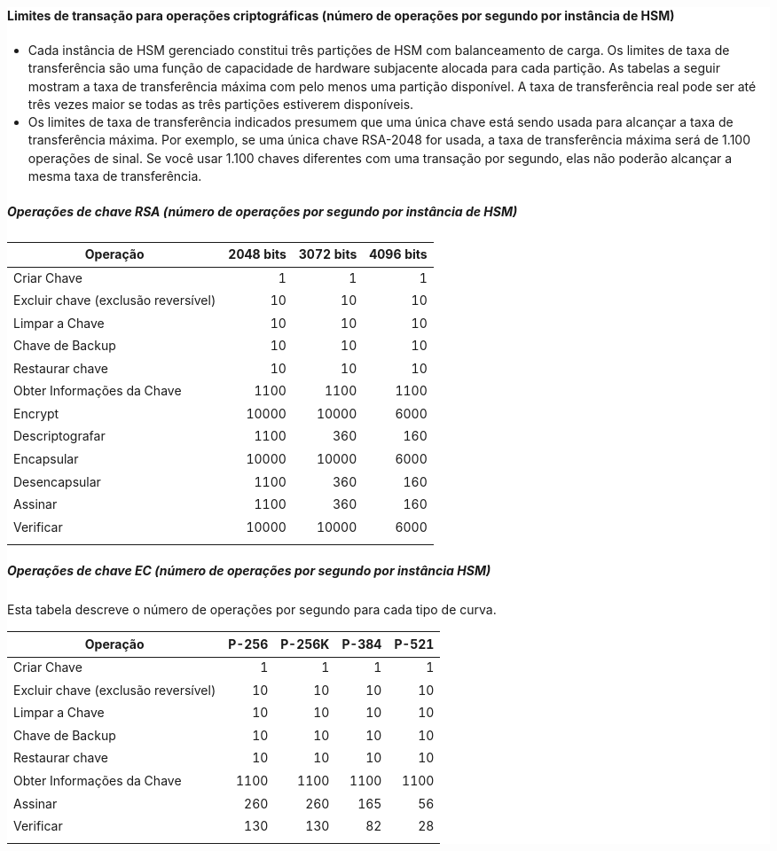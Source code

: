 #### <a name="transaction-limits-for-cryptographic-operations-number-of-operations-per-second-per-hsm-instance"></a>Limites de transação para operações criptográficas (número de operações por segundo por instância de HSM)

- Cada instância de HSM gerenciado constitui três partições de HSM com balanceamento de carga. Os limites de taxa de transferência são uma função de capacidade de hardware subjacente alocada para cada partição. As tabelas a seguir mostram a taxa de transferência máxima com pelo menos uma partição disponível. A taxa de transferência real pode ser até três vezes maior se todas as três partições estiverem disponíveis.
- Os limites de taxa de transferência indicados presumem que uma única chave está sendo usada para alcançar a taxa de transferência máxima. Por exemplo, se uma única chave RSA-2048 for usada, a taxa de transferência máxima será de 1.100 operações de sinal. Se você usar 1.100 chaves diferentes com uma transação por segundo, elas não poderão alcançar a mesma taxa de transferência.

##### <a name="rsa-key-operations-number-of-operations-per-second-per-hsm-instance"></a>Operações de chave RSA (número de operações por segundo por instância de HSM)

|Operação|2048 bits|3072 bits|4096 bits|
|--|--:|--:|--:|
Criar Chave|1| 1| 1
Excluir chave (exclusão reversível)|10|10|10 
Limpar a Chave|10|10|10 
Chave de Backup|10|10|10 
Restaurar chave|10|10|10 
Obter Informações da Chave|1100|1100|1100
Encrypt|10000|10000|6000
Descriptografar|1100|360|160
Encapsular|10000|10000|6000
Desencapsular|1100|360|160
Assinar|1100|360|160
Verificar|10000|10000|6000
|||||

##### <a name="ec-key-operations-number-of-operations-per-second-per-hsm-instance"></a>Operações de chave EC (número de operações por segundo por instância HSM)

Esta tabela descreve o número de operações por segundo para cada tipo de curva.

|Operação|P-256|P-256K|P-384|P-521|
|---|---:|---:|---:|---:|
Criar Chave| 1| 1| 1| 1
Excluir chave (exclusão reversível)|10|10|10|10
Limpar a Chave|10|10|10|10
Chave de Backup|10|10|10|10
Restaurar chave|10|10|10|10
Obter Informações da Chave|1100|1100|1100|1100
Assinar|260|260|165|56
Verificar|130|130|82|28
||||||

